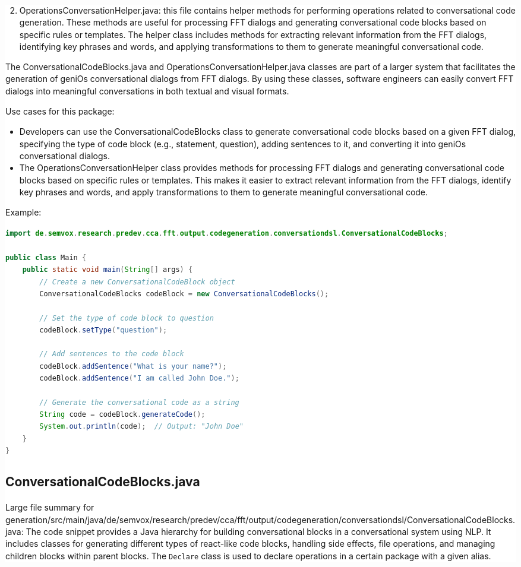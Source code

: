 2. OperationsConversationHelper.java: this file contains helper methods for performing operations related to conversational code generation. These methods are useful for processing FFT dialogs and generating conversational code blocks based on specific rules or templates. The helper class includes methods for extracting relevant information from the FFT dialogs, identifying key phrases and words, and applying transformations to them to generate meaningful conversational code.

The ConversationalCodeBlocks.java and OperationsConversationHelper.java classes are part of a larger system that facilitates the generation of geniOs conversational dialogs from FFT dialogs. By using these classes, software engineers can easily convert FFT dialogs into meaningful conversations in both textual and visual formats.

Use cases for this package:
- Developers can use the ConversationalCodeBlocks class to generate conversational code blocks based on a given FFT dialog, specifying the type of code block (e.g., statement, question), adding sentences to it, and converting it into geniOs conversational dialogs.
- The OperationsConversationHelper class provides methods for processing FFT dialogs and generating conversational code blocks based on specific rules or templates. This makes it easier to extract relevant information from the FFT dialogs, identify key phrases and words, and apply transformations to them to generate meaningful conversational code.

Example:
```java
import de.semvox.research.predev.cca.fft.output.codegeneration.conversationdsl.ConversationalCodeBlocks;

public class Main {
    public static void main(String[] args) {
        // Create a new ConversationalCodeBlock object
        ConversationalCodeBlocks codeBlock = new ConversationalCodeBlocks();

        // Set the type of code block to question
        codeBlock.setType("question");

        // Add sentences to the code block
        codeBlock.addSentence("What is your name?");
        codeBlock.addSentence("I am called John Doe.");

        // Generate the conversational code as a string
        String code = codeBlock.generateCode();
        System.out.println(code);  // Output: "John Doe"
    }
}
```

## ConversationalCodeBlocks.java

Large file summary for generation/src/main/java/de/semvox/research/predev/cca/fft/output/codegeneration/conversationdsl/ConversationalCodeBlocks.java:
The code snippet provides a Java hierarchy for building conversational blocks in a conversational system using NLP. It includes classes for generating different types of react-like code blocks, handling side effects, file operations, and managing children blocks within parent blocks. The `Declare` class is used to declare operations in a certain package with a given alias.
